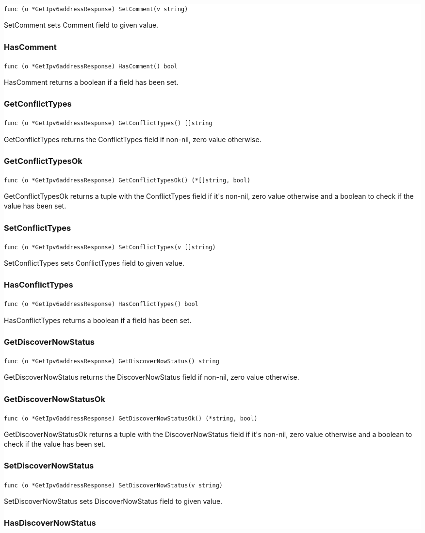`func (o *GetIpv6addressResponse) SetComment(v string)`

SetComment sets Comment field to given value.

### HasComment

`func (o *GetIpv6addressResponse) HasComment() bool`

HasComment returns a boolean if a field has been set.

### GetConflictTypes

`func (o *GetIpv6addressResponse) GetConflictTypes() []string`

GetConflictTypes returns the ConflictTypes field if non-nil, zero value otherwise.

### GetConflictTypesOk

`func (o *GetIpv6addressResponse) GetConflictTypesOk() (*[]string, bool)`

GetConflictTypesOk returns a tuple with the ConflictTypes field if it's non-nil, zero value otherwise
and a boolean to check if the value has been set.

### SetConflictTypes

`func (o *GetIpv6addressResponse) SetConflictTypes(v []string)`

SetConflictTypes sets ConflictTypes field to given value.

### HasConflictTypes

`func (o *GetIpv6addressResponse) HasConflictTypes() bool`

HasConflictTypes returns a boolean if a field has been set.

### GetDiscoverNowStatus

`func (o *GetIpv6addressResponse) GetDiscoverNowStatus() string`

GetDiscoverNowStatus returns the DiscoverNowStatus field if non-nil, zero value otherwise.

### GetDiscoverNowStatusOk

`func (o *GetIpv6addressResponse) GetDiscoverNowStatusOk() (*string, bool)`

GetDiscoverNowStatusOk returns a tuple with the DiscoverNowStatus field if it's non-nil, zero value otherwise
and a boolean to check if the value has been set.

### SetDiscoverNowStatus

`func (o *GetIpv6addressResponse) SetDiscoverNowStatus(v string)`

SetDiscoverNowStatus sets DiscoverNowStatus field to given value.

### HasDiscoverNowStatus
